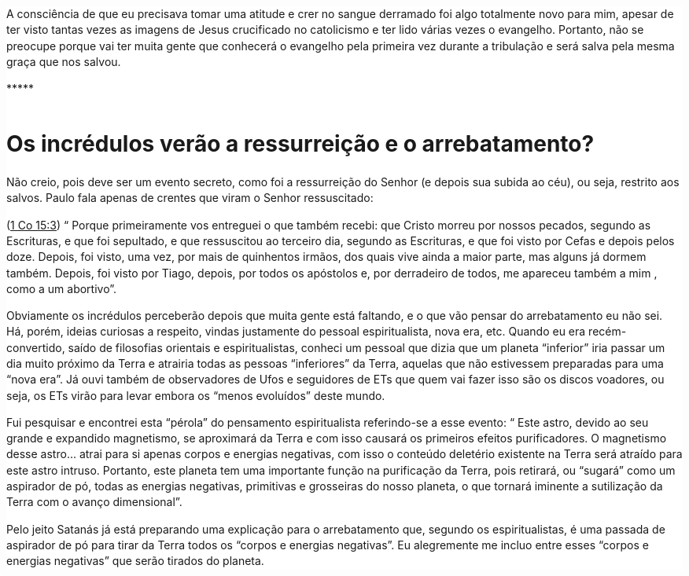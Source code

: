 A consciência de que eu precisava tomar uma atitude e crer no sangue
derramado foi algo totalmente novo para mim, apesar de ter visto tantas
vezes as imagens de Jesus crucificado no catolicismo e ter lido várias
vezes o evangelho. Portanto, não se preocupe porque vai ter muita gente
que conhecerá o evangelho pela primeira vez durante a tribulação e será
salva pela mesma graça que nos salvou.

 *\*\*\*\*

Os incrédulos verão a ressurreição e o arrebatamento? 
==========================================================

Não creio, pois deve ser um evento secreto, como foi a ressurreição do
Senhor (e depois sua subida ao céu), ou seja, restrito aos salvos. Paulo
fala apenas de crentes que viram o Senhor ressuscitado:

([1 Co
15:3](http://bibliaonline.com.br/acf/1co/15/3))
“ Porque
primeiramente vos entreguei o que também recebi: que Cristo morreu por
nossos pecados, segundo as Escrituras, e que foi sepultado, e que
ressuscitou ao terceiro dia, segundo as Escrituras, e
que    foi visto
por Cefas e depois pelos doze. Depois, foi visto, uma vez, por mais de
quinhentos irmãos,    dos quais vive ainda a maior parte, mas
alguns já dormem também. Depois,    foi visto por Tiago, depois, por todos os
apóstolos    e,    por derradeiro de todos, me apareceu também
a mim  , como a um
abortivo”.

Obviamente os incrédulos perceberão depois que muita gente está
faltando, e o que vão pensar do arrebatamento eu não sei. Há, porém,
ideias curiosas a respeito, vindas justamente do pessoal espiritualista,
nova era, etc. Quando eu era recém-convertido, saído de filosofias
orientais e espiritualistas, conheci um pessoal que dizia que um planeta
“inferior” iria passar um dia muito próximo da Terra e atrairia todas as
pessoas “inferiores” da Terra, aquelas que não estivessem preparadas
para uma “nova era”. Já ouvi também de observadores de Ufos e seguidores
de ETs que quem vai fazer isso são os discos voadores, ou seja, os ETs
virão para levar embora os “menos evoluídos” deste mundo.

Fui
pesquisar e encontrei esta “pérola” do pensamento espiritualista
referindo-se a esse evento: “ Este astro, devido ao seu grande e expandido
magnetismo, se aproximará da Terra e com isso causará os primeiros
efeitos purificadores. O magnetismo desse astro... atrai para si apenas
corpos e energias negativas, com isso o conteúdo deletério existente na
Terra será atraído para este astro intruso. Portanto, este planeta tem
uma importante função na purificação da Terra, pois retirará, ou
“sugará” como um aspirador de pó, todas as energias negativas,
primitivas e grosseiras do nosso planeta, o que tornará iminente a
sutilização da Terra com o avanço dimensional”. 

Pelo jeito Satanás já está preparando uma explicação para o
arrebatamento que, segundo os espiritualistas, é uma passada de
aspirador de pó para tirar da Terra todos os “corpos e energias
negativas”. Eu alegremente me incluo entre esses “corpos e energias
negativas” que serão tirados do planeta.
